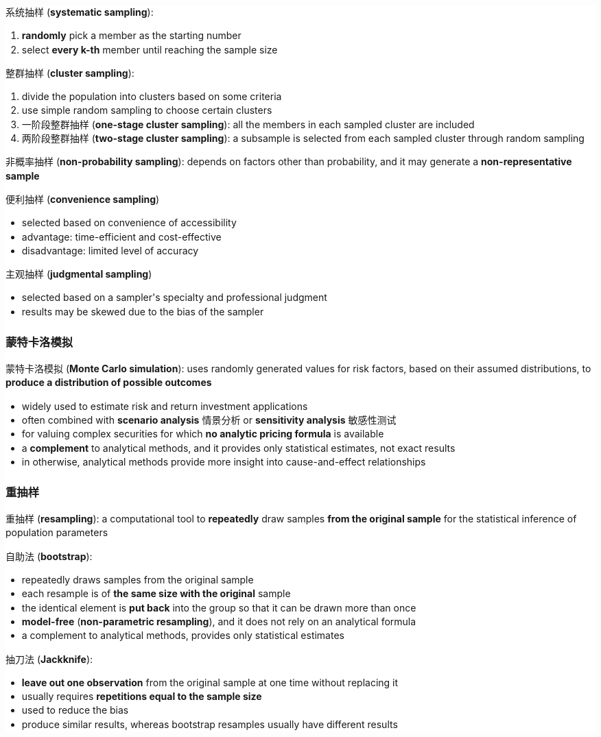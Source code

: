 系统抽样 (**systematic sampling**):

1) **randomly** pick a member as the starting number
2) select **every k-th** member until reaching the sample size

整群抽样 (**cluster sampling**):

1) divide the population into clusters based on some criteria
2) use simple random sampling to choose certain clusters
3) 一阶段整群抽样 (**one-stage cluster sampling**): all the members in each sampled cluster are included
4) 两阶段整群抽样 (**two-stage cluster sampling**): a subsample is selected from each sampled cluster through random sampling

非概率抽样 (**non-probability sampling**): depends on factors other than probability, and it may generate a **non-representative sample**

便利抽样 (**convenience sampling**)
- selected based on convenience of accessibility
- advantage: time-efficient and cost-effective
- disadvantage: limited level of accuracy

主观抽样 (**judgmental sampling**)
- selected based on a sampler's specialty and professional judgment
- results may be skewed due to the bias of the sampler

### 蒙特卡洛模拟

蒙特卡洛模拟 (**Monte Carlo simulation**): uses randomly generated values for risk factors, based on their assumed distributions, to **produce a distribution of possible outcomes**

- widely used to estimate risk and return investment applications
- often combined with **scenario analysis** 情景分析 or **sensitivity analysis** 敏感性测试
- for valuing complex securities for which **no analytic pricing formula** is available
- a **complement** to analytical methods, and it provides only statistical estimates, not exact results
- in otherwise, analytical methods provide more insight into cause-and-effect relationships

### 重抽样

重抽样 (**resampling**): a computational tool to **repeatedly** draw samples **from the original sample** for the statistical inference of population parameters

自助法 (**bootstrap**):

- repeatedly draws samples from the original sample
- each resample is of **the same size with the original** sample
- the identical element is **put back** into the group so that it can be drawn more than once
- **model-free** (**non-parametric resampling**), and it does not rely on an analytical formula
- a complement to analytical methods, provides only statistical estimates

抽刀法 (**Jackknife**):

- **leave out one observation** from the original sample at one time without replacing it
- usually requires **repetitions equal to the sample size**
- used to reduce the bias
- produce similar results, whereas bootstrap resamples usually have different results
